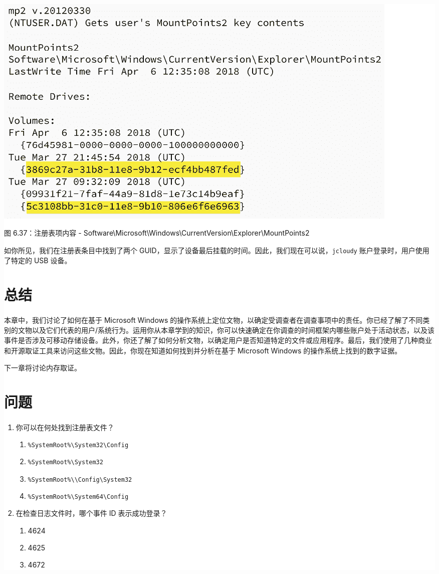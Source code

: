 ![Graphical user interface, text, application  Description automatically generated](img/B18329_06_37.png)

图 6.37：注册表项内容 - Software\Microsoft\Windows\CurrentVersion\Explorer\MountPoints2

如你所见，我们在注册表条目中找到了两个 GUID，显示了设备最后挂载的时间。因此，我们现在可以说，`jcloudy` 账户登录时，用户使用了特定的 USB 设备。

# 总结

本章中，我们讨论了如何在基于 Microsoft Windows 的操作系统上定位文物，以确定受调查者在调查事项中的责任。你已经了解了不同类别的文物以及它们代表的用户/系统行为。运用你从本章学到的知识，你可以快速确定在你调查的时间框架内哪些账户处于活动状态，以及该事件是否涉及可移动存储设备。此外，你还了解了如何分析文物，以确定用户是否知道特定的文件或应用程序。最后，我们使用了几种商业和开源取证工具来访问这些文物。因此，你现在知道如何找到并分析在基于 Microsoft Windows 的操作系统上找到的数字证据。

下一章将讨论内存取证。

# 问题

1.  你可以在何处找到注册表文件？

    1.  `%SystemRoot%\System32\Config`

    1.  `%SystemRoot%\System32`

    1.  `%SystemRoot%\\Config\System32`

    1.  `%SystemRoot%\System64\Config`

1.  在检查日志文件时，哪个事件 ID 表示成功登录？

    1.  4624

    1.  4625

    1.  4672
